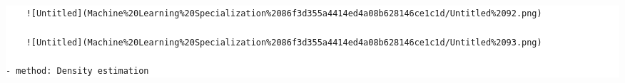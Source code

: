         ![Untitled](Machine%20Learning%20Specialization%2086f3d355a4414ed4a08b628146ce1c1d/Untitled%2092.png)
        
        ![Untitled](Machine%20Learning%20Specialization%2086f3d355a4414ed4a08b628146ce1c1d/Untitled%2093.png)
        
    - method: Density estimation
        